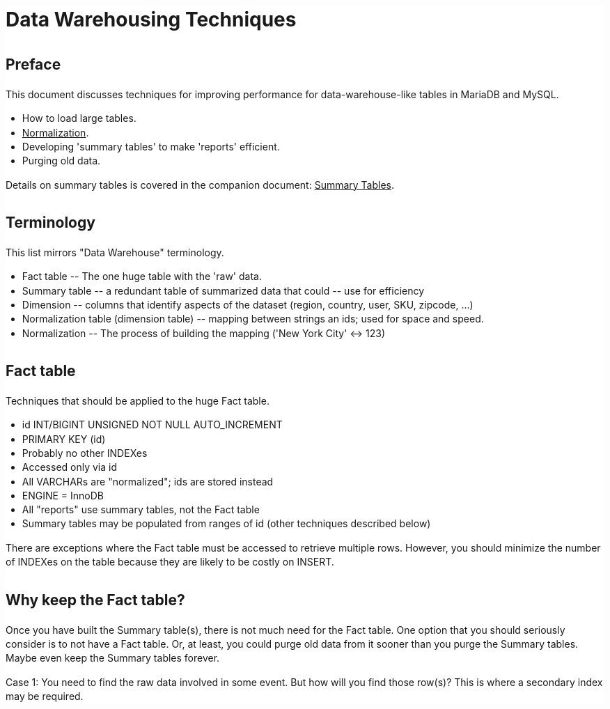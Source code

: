 # Data Warehousing Techniques

## Preface

This document discusses techniques for improving performance for data-warehouse-like tables in MariaDB and MySQL.

- How to load large tables.
- [Normalization](/kb/en/database-normalization/).
- Developing 'summary tables' to make 'reports' efficient.
- Purging old data.

Details on summary tables is covered in the companion document: [Summary Tables](/replication/optimization-and-tuning/query-optimizations/data-warehousing-summary-tables/).

## Terminology

This list mirrors "Data Warehouse" terminology.

- Fact table -- The one huge table with the 'raw' data.
- Summary table -- a redundant table of summarized data that could -- use for efficiency
- Dimension -- columns that identify aspects of the dataset (region, country, user, SKU, zipcode, ...)
- Normalization table (dimension table) -- mapping between strings an ids; used for space and speed.
- Normalization -- The process of building the mapping ('New York City' &lt;-&gt; 123)

## Fact table

Techniques that should be applied to the huge Fact table.

- id INT/BIGINT UNSIGNED NOT NULL AUTO_INCREMENT
- PRIMARY KEY (id)
- Probably no other INDEXes
- Accessed only via id
- All VARCHARs are "normalized"; ids are stored instead
- ENGINE = InnoDB
- All "reports" use summary tables, not the Fact table
- Summary tables may be populated from ranges of id (other techniques described below)

There are exceptions where the Fact table must be accessed to retrieve multiple rows. However, you should minimize the number of INDEXes on the table because they are likely to be costly on INSERT.

## Why keep the Fact table?

Once you have built the Summary table(s), there is not much need for the Fact table. One option that you should seriously consider is to not have a Fact table. Or, at least, you could purge old data from it sooner than you purge the Summary tables. Maybe even keep the Summary tables forever.

Case 1: You need to find the raw data involved in some event. But how will you find those row(s)? This is where a secondary index may be required.
